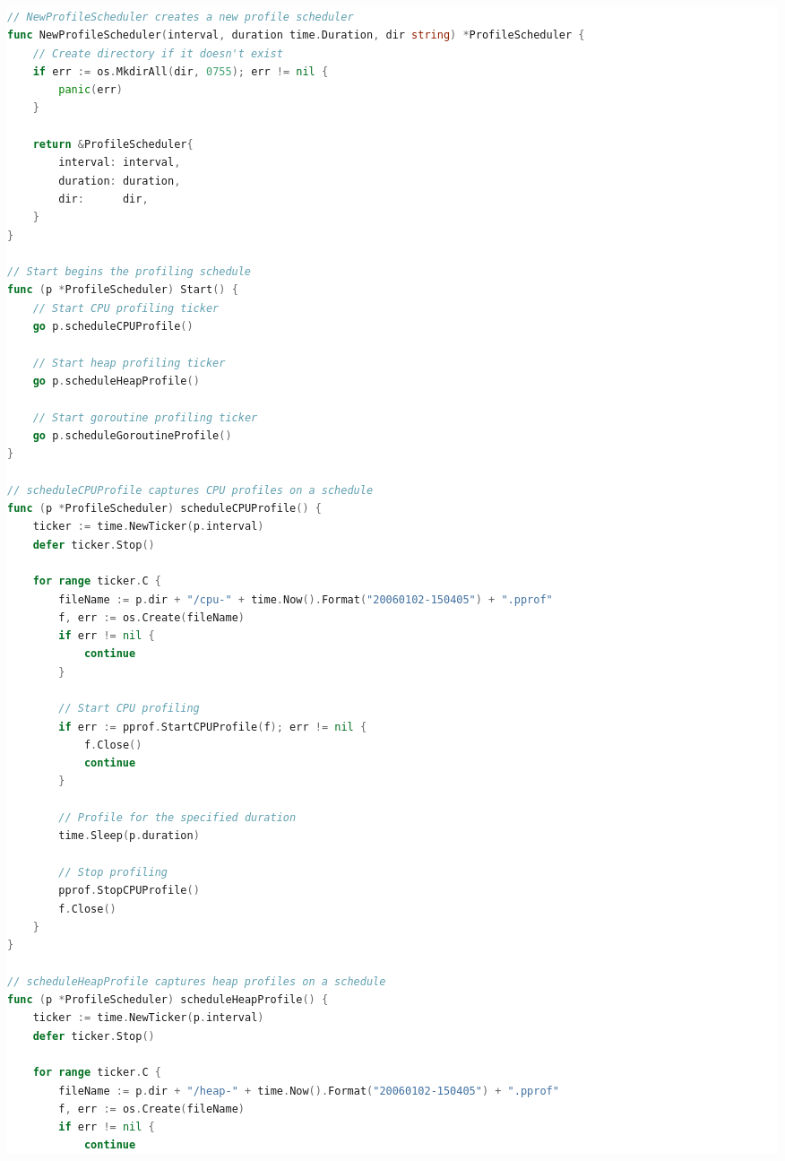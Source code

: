 ```go
// NewProfileScheduler creates a new profile scheduler
func NewProfileScheduler(interval, duration time.Duration, dir string) *ProfileScheduler {
    // Create directory if it doesn't exist
    if err := os.MkdirAll(dir, 0755); err != nil {
        panic(err)
    }

    return &ProfileScheduler{
        interval: interval,
        duration: duration,
        dir:      dir,
    }
}

// Start begins the profiling schedule
func (p *ProfileScheduler) Start() {
    // Start CPU profiling ticker
    go p.scheduleCPUProfile()

    // Start heap profiling ticker
    go p.scheduleHeapProfile()

    // Start goroutine profiling ticker
    go p.scheduleGoroutineProfile()
}

// scheduleCPUProfile captures CPU profiles on a schedule
func (p *ProfileScheduler) scheduleCPUProfile() {
    ticker := time.NewTicker(p.interval)
    defer ticker.Stop()

    for range ticker.C {
        fileName := p.dir + "/cpu-" + time.Now().Format("20060102-150405") + ".pprof"
        f, err := os.Create(fileName)
        if err != nil {
            continue
        }

        // Start CPU profiling
        if err := pprof.StartCPUProfile(f); err != nil {
            f.Close()
            continue
        }

        // Profile for the specified duration
        time.Sleep(p.duration)

        // Stop profiling
        pprof.StopCPUProfile()
        f.Close()
    }
}

// scheduleHeapProfile captures heap profiles on a schedule
func (p *ProfileScheduler) scheduleHeapProfile() {
    ticker := time.NewTicker(p.interval)
    defer ticker.Stop()

    for range ticker.C {
        fileName := p.dir + "/heap-" + time.Now().Format("20060102-150405") + ".pprof"
        f, err := os.Create(fileName)
        if err != nil {
            continue
```